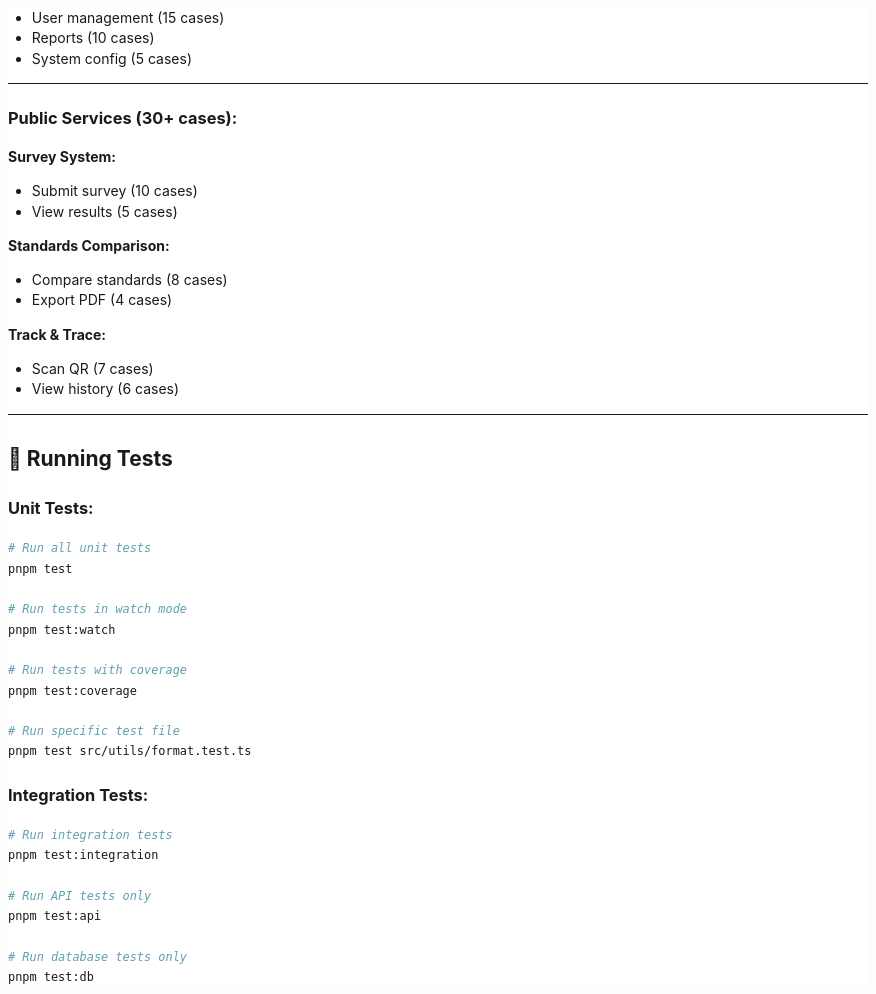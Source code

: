 - User management (15 cases)
- Reports (10 cases)
- System config (5 cases)

---

### Public Services (30+ cases):

**Survey System:**

- Submit survey (10 cases)
- View results (5 cases)

**Standards Comparison:**

- Compare standards (8 cases)
- Export PDF (4 cases)

**Track & Trace:**

- Scan QR (7 cases)
- View history (6 cases)

---

## 🚀 Running Tests

### Unit Tests:

```bash
# Run all unit tests
pnpm test

# Run tests in watch mode
pnpm test:watch

# Run tests with coverage
pnpm test:coverage

# Run specific test file
pnpm test src/utils/format.test.ts
```

### Integration Tests:

```bash
# Run integration tests
pnpm test:integration

# Run API tests only
pnpm test:api

# Run database tests only
pnpm test:db
```
